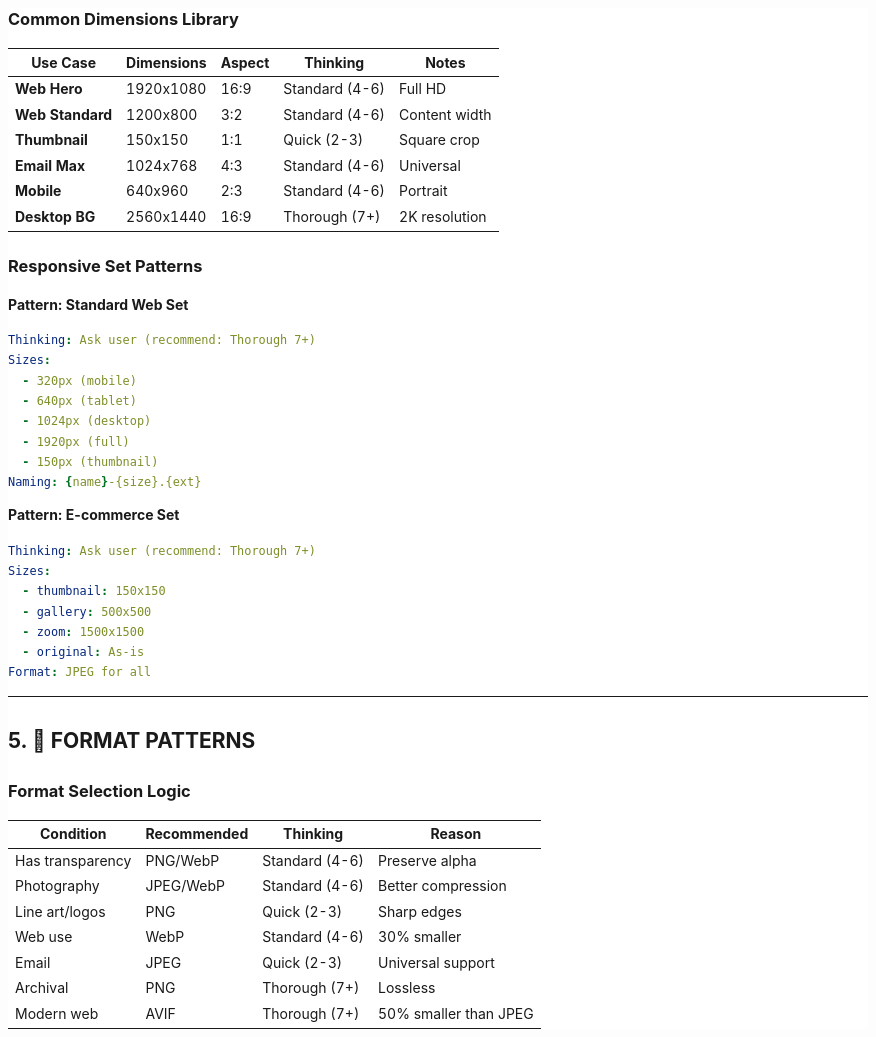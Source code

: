 ### Common Dimensions Library

| Use Case | Dimensions | Aspect | Thinking | Notes |
|----------|------------|--------|----------|-------|
| **Web Hero** | 1920x1080 | 16:9 | Standard (4-6) | Full HD |
| **Web Standard** | 1200x800 | 3:2 | Standard (4-6) | Content width |
| **Thumbnail** | 150x150 | 1:1 | Quick (2-3) | Square crop |
| **Email Max** | 1024x768 | 4:3 | Standard (4-6) | Universal |
| **Mobile** | 640x960 | 2:3 | Standard (4-6) | Portrait |
| **Desktop BG** | 2560x1440 | 16:9 | Thorough (7+) | 2K resolution |

### Responsive Set Patterns

**Pattern: Standard Web Set**
```yaml
Thinking: Ask user (recommend: Thorough 7+)
Sizes:
  - 320px (mobile)
  - 640px (tablet)
  - 1024px (desktop)
  - 1920px (full)
  - 150px (thumbnail)
Naming: {name}-{size}.{ext}
```

**Pattern: E-commerce Set**
```yaml
Thinking: Ask user (recommend: Thorough 7+)
Sizes:
  - thumbnail: 150x150
  - gallery: 500x500
  - zoom: 1500x1500
  - original: As-is
Format: JPEG for all
```

---

## 5. 🎨 FORMAT PATTERNS

### Format Selection Logic

| Condition | Recommended | Thinking | Reason |
|-----------|------------|----------|--------|
| Has transparency | PNG/WebP | Standard (4-6) | Preserve alpha |
| Photography | JPEG/WebP | Standard (4-6) | Better compression |
| Line art/logos | PNG | Quick (2-3) | Sharp edges |
| Web use | WebP | Standard (4-6) | 30% smaller |
| Email | JPEG | Quick (2-3) | Universal support |
| Archival | PNG | Thorough (7+) | Lossless |
| Modern web | AVIF | Thorough (7+) | 50% smaller than JPEG |
